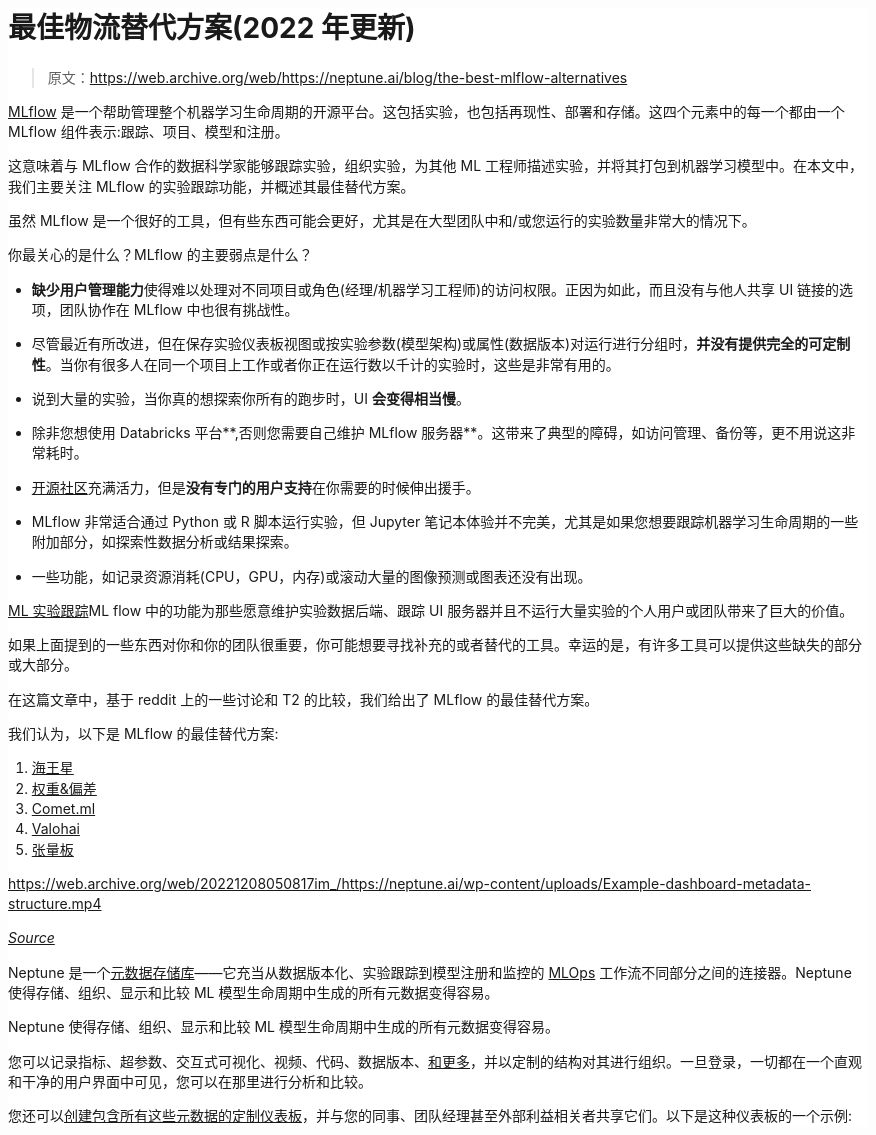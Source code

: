 # 最佳物流替代方案(2022 年更新)

> 原文：<https://web.archive.org/web/https://neptune.ai/blog/the-best-mlflow-alternatives>

[MLflow](https://web.archive.org/web/20221208050817/https://mlflow.org/) 是一个帮助管理整个机器学习生命周期的开源平台。这包括实验，也包括再现性、部署和存储。这四个元素中的每一个都由一个 MLflow 组件表示:跟踪、项目、模型和注册。

这意味着与 MLflow 合作的数据科学家能够跟踪实验，组织实验，为其他 ML 工程师描述实验，并将其打包到机器学习模型中。在本文中，我们主要关注 MLflow 的实验跟踪功能，并概述其最佳替代方案。

虽然 MLflow 是一个很好的工具，但有些东西可能会更好，尤其是在大型团队中和/或您运行的实验数量非常大的情况下。

你最关心的是什么？MLflow 的主要弱点是什么？

*   **缺少用户管理能力**使得难以处理对不同项目或角色(经理/机器学习工程师)的访问权限。正因为如此，而且没有与他人共享 UI 链接的选项，团队协作在 MLflow 中也很有挑战性。

*   尽管最近有所改进，但在保存实验仪表板视图或按实验参数(模型架构)或属性(数据版本)对运行进行分组时，**并没有提供完全的可定制性**。当你有很多人在同一个项目上工作或者你正在运行数以千计的实验时，这些是非常有用的。
*   说到大量的实验，当你真的想探索你所有的跑步时，UI **会变得相当慢**。
*   除非您想使用 Databricks 平台**,否则您需要自己维护 MLflow 服务器**。这带来了典型的障碍，如访问管理、备份等，更不用说这非常耗时。
*   [开源社区](https://web.archive.org/web/20221208050817/https://stackoverflow.com/questions/tagged/mlflow)充满活力，但是**没有专门的用户支持**在你需要的时候伸出援手。
*   MLflow 非常适合通过 Python 或 R 脚本运行实验，但 Jupyter 笔记本体验并不完美，尤其是如果您想要跟踪机器学习生命周期的一些附加部分，如探索性数据分析或结果探索。
*   一些功能，如记录资源消耗(CPU，GPU，内存)或滚动大量的图像预测或图表还没有出现。

[ML 实验跟踪](/web/20221208050817/https://neptune.ai/experiment-tracking)ML flow 中的功能为那些愿意维护实验数据后端、跟踪 UI 服务器并且不运行大量实验的个人用户或团队带来了巨大的价值。

如果上面提到的一些东西对你和你的团队很重要，你可能想要寻找补充的或者替代的工具。幸运的是，有许多工具可以提供这些缺失的部分或大部分。

在这篇文章中，基于 reddit 上的一些讨论和 T2 的比较，我们给出了 MLflow 的最佳替代方案。

我们认为，以下是 MLflow 的最佳替代方案:

1.  [海王星](#Neptune)
2.  [权重&偏差](#WandB)
3.  [Comet.ml](#Comet)
4.  [Valohai](#Valohai)
5.  [张量板](#Polyaxon)

<https://web.archive.org/web/20221208050817im_/https://neptune.ai/wp-content/uploads/Example-dashboard-metadata-structure.mp4>

*[Source](https://web.archive.org/web/20221208050817/https://app.neptune.ai/o/common/org/example-project-tensorflow-keras/e/TFKERAS-14/dashboard/artifacts-9cc55d46-8e2b-476e-8ce7-f30ff1b01549)* 

Neptune 是一个[元数据存储库](/web/20221208050817/https://neptune.ai/blog/ml-metadata-store)——它充当从数据版本化、实验跟踪到模型注册和监控的 [MLOps](/web/20221208050817/https://neptune.ai/blog/mlops-what-it-is-why-it-matters-and-how-to-implement-it-from-a-data-scientist-perspective) 工作流不同部分之间的连接器。Neptune 使得存储、组织、显示和比较 ML 模型生命周期中生成的所有元数据变得容易。

Neptune 使得存储、组织、显示和比较 ML 模型生命周期中生成的所有元数据变得容易。

您可以记录指标、超参数、交互式可视化、视频、代码、数据版本、[和更多](https://web.archive.org/web/20221208050817/https://docs.neptune.ai/you-should-know/what-can-you-log-and-display#tables)，并以定制的结构对其进行组织。一旦登录，一切都在一个直观和干净的用户界面中可见，您可以在那里进行分析和比较。

您还可以[创建包含所有这些元数据的定制仪表板](https://web.archive.org/web/20221208050817/https://docs.neptune.ai/you-should-know/displaying-metadata#creating-dashboards)，并与您的同事、团队经理甚至外部利益相关者共享它们。以下是这种仪表板的一个示例:
